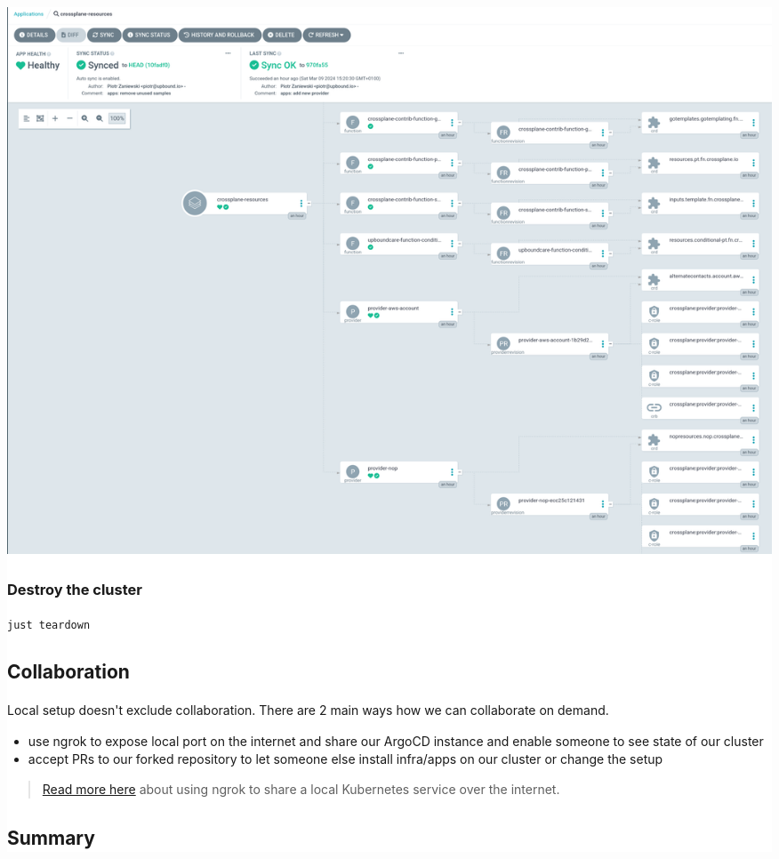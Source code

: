 ![argo-res](_media/argo-res.png)

### Destroy the cluster

```bash
just teardown
```

## Collaboration

Local setup doesn't exclude collaboration. There are 2 main ways how we can collaborate on demand.

- use ngrok to expose local port on the internet and share our ArgoCD instance and enable someone to see state of our cluster
- accept PRs to our forked repository to let someone else install infra/apps on our cluster or change the setup

> [Read more here](https://itnext.io/expose-local-kubernetes-service-on-internet-using-ngrok-2888a1118b5b) about using ngrok to share a local Kubernetes service over the internet.

## Summary
